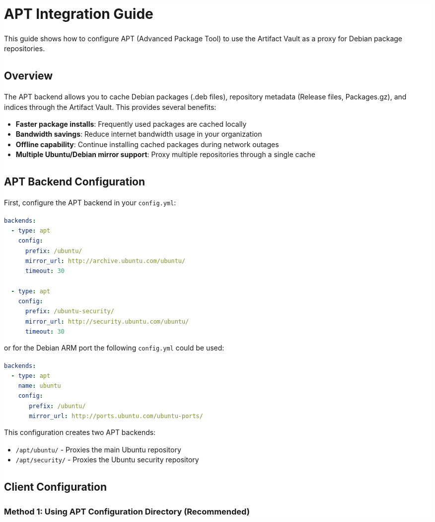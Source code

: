 # APT Integration Guide

This guide shows how to configure APT (Advanced Package Tool) to use the Artifact Vault as a proxy for Debian package repositories.

## Overview

The APT backend allows you to cache Debian packages (.deb files), repository metadata (Release files, Packages.gz), and indices through the Artifact Vault. This provides several benefits:

- **Faster package installs**: Frequently used packages are cached locally
- **Bandwidth savings**: Reduce internet bandwidth usage in your organization
- **Offline capability**: Continue installing cached packages during network outages
- **Multiple Ubuntu/Debian mirror support**: Proxy multiple repositories through a single cache

## APT Backend Configuration

First, configure the APT backend in your `config.yml`:

```yaml
backends:
  - type: apt
    config:
      prefix: /ubuntu/
      mirror_url: http://archive.ubuntu.com/ubuntu/
      timeout: 30
  
  - type: apt
    config:
      prefix: /ubuntu-security/
      mirror_url: http://security.ubuntu.com/ubuntu/
      timeout: 30
```

or for the Debian ARM port the following `config.yml` could be used:

```yaml
backends:
  - type: apt
    name: ubuntu
    config:
       prefix: /ubuntu/
       mirror_url: http://ports.ubuntu.com/ubuntu-ports/
```

This configuration creates two APT backends:
- `/apt/ubuntu/` - Proxies the main Ubuntu repository
- `/apt/security/` - Proxies the Ubuntu security repository

## Client Configuration

### Method 1: Using APT Configuration Directory (Recommended)
